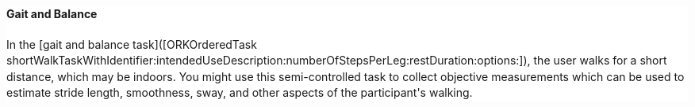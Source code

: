#### Gait and Balance

In the [gait and balance task]([ORKOrderedTask
shortWalkTaskWithIdentifier:intendedUseDescription:numberOfStepsPerLeg:restDuration:options:]),
the user walks for a short distance, which may be indoors. You might
use this semi-controlled task to collect objective measurements which
can be used to estimate stride length, smoothness, sway, and other
aspects of the participant's walking.
